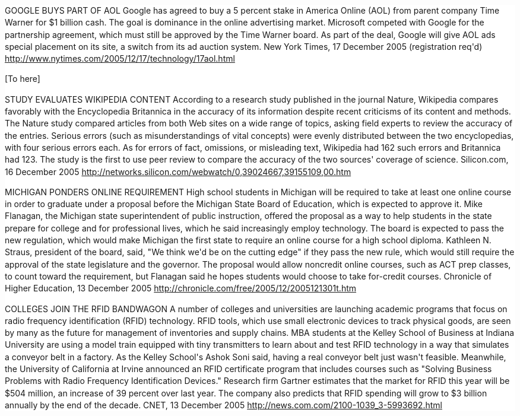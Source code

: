 GOOGLE BUYS PART OF AOL
Google has agreed to buy a 5 percent stake in America Online (AOL) from
parent company Time Warner for $1 billion cash. The goal is dominance
in the online advertising market. Microsoft competed with Google for
the partnership agreement, which must still be approved by the Time
Warner board. As part of the deal, Google will give AOL ads special
placement on its site, a switch from its ad auction system.
New York Times, 17 December 2005 (registration req'd)
http://www.nytimes.com/2005/12/17/technology/17aol.html

[To here]

STUDY EVALUATES WIKIPEDIA CONTENT
According to a research study published in the journal Nature,
Wikipedia compares favorably with the Encyclopedia Britannica in the
accuracy of its information despite recent criticisms of its content
and methods. The Nature study compared articles from both Web sites on
a wide range of topics, asking field experts to review the accuracy of
the entries. Serious errors (such as misunderstandings of vital
concepts) were evenly distributed between the two encyclopedias, with
four serious errors each. As for errors of fact, omissions, or
misleading text, Wikipedia had 162 such errors and Britannica had 123.
The study is the first to use peer review to compare the accuracy of
the two sources' coverage of science.
Silicon.com, 16 December 2005
http://networks.silicon.com/webwatch/0,39024667,39155109,00.htm

MICHIGAN PONDERS ONLINE REQUIREMENT
High school students in Michigan will be required to take at least one
online course in order to graduate under a proposal before the Michigan
State Board of Education, which is expected to approve it. Mike
Flanagan, the Michigan state superintendent of public instruction,
offered the proposal as a way to help students in the state prepare for
college and for professional lives, which he said increasingly employ
technology. The board is expected to pass the new regulation, which
would make Michigan the first state to require an online course for a
high school diploma. Kathleen N. Straus, president of the board, said,
"We think we'd be on the cutting edge" if they pass the new rule,
which would still require the approval of the state legislature and the
governor. The proposal would allow noncredit online courses, such as
ACT prep classes, to count toward the requirement, but Flanagan said he
hopes students would choose to take for-credit courses.
Chronicle of Higher Education, 13 December 2005
http://chronicle.com/free/2005/12/2005121301t.htm

COLLEGES JOIN THE RFID BANDWAGON
A number of colleges and universities are launching academic programs
that focus on radio frequency identification (RFID) technology. RFID
tools, which use small electronic devices to track physical goods, are
seen by many as the future for management of inventories and supply
chains. MBA students at the Kelley School of Business at Indiana
University are using a model train equipped with tiny transmitters to
learn about and test RFID technology in a way that simulates a conveyor
belt in a factory. As the Kelley School's Ashok Soni said, having a
real conveyor belt just wasn't feasible. Meanwhile, the University of
California at Irvine announced an RFID certificate program that
includes courses such as "Solving Business Problems with Radio
Frequency Identification Devices." Research firm Gartner estimates that
the market for RFID this year will be $504 million, an increase of 39
percent over last year. The company also predicts that RFID spending
will grow to $3 billion annually by the end of the decade.
CNET, 13 December 2005
http://news.com.com/2100-1039_3-5993692.html
